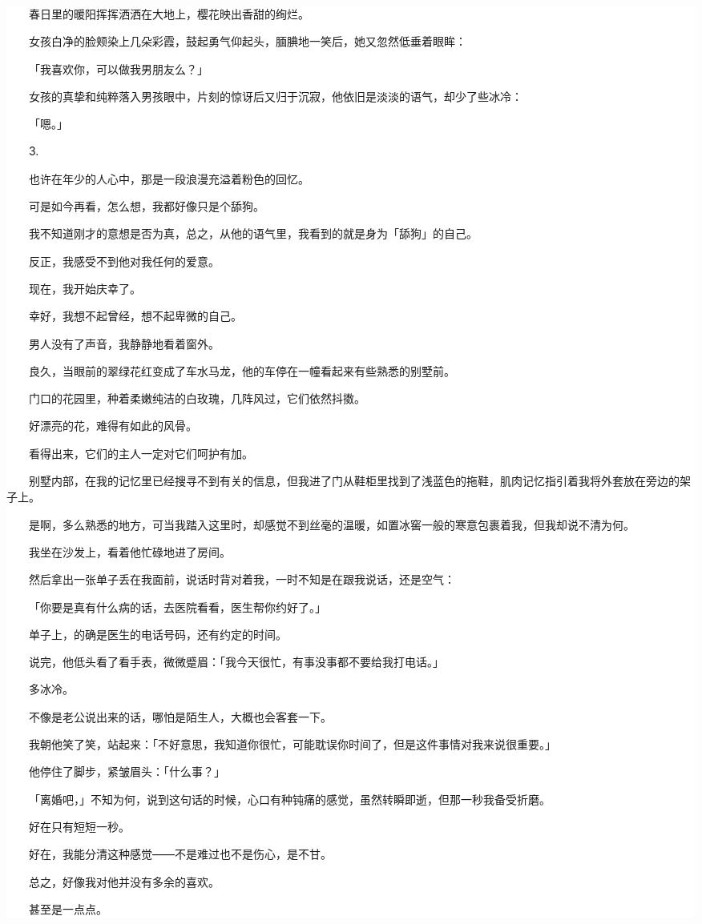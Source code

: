 &emsp;&emsp;春日里的暖阳挥挥洒洒在大地上，樱花映出香甜的绚烂。  
  
&emsp;&emsp;女孩白净的脸颊染上几朵彩霞，鼓起勇气仰起头，腼腆地一笑后，她又忽然低垂着眼眸：  
  
&emsp;&emsp;「我喜欢你，可以做我男朋友么？」  
  
&emsp;&emsp;女孩的真挚和纯粹落入男孩眼中，片刻的惊讶后又归于沉寂，他依旧是淡淡的语气，却少了些冰冷：  
  
&emsp;&emsp;「嗯。」  
  
&emsp;&emsp;3.  
  
&emsp;&emsp;也许在年少的人心中，那是一段浪漫充溢着粉色的回忆。  
  
&emsp;&emsp;可是如今再看，怎么想，我都好像只是个舔狗。  
  
&emsp;&emsp;我不知道刚才的意想是否为真，总之，从他的语气里，我看到的就是身为「舔狗」的自己。  
  
&emsp;&emsp;反正，我感受不到他对我任何的爱意。  
  
&emsp;&emsp;现在，我开始庆幸了。  
  
&emsp;&emsp;幸好，我想不起曾经，想不起卑微的自己。  
  
&emsp;&emsp;男人没有了声音，我静静地看着窗外。  
  
&emsp;&emsp;良久，当眼前的翠绿花红变成了车水马龙，他的车停在一幢看起来有些熟悉的别墅前。  
  
&emsp;&emsp;门口的花园里，种着柔嫩纯洁的白玫瑰，几阵风过，它们依然抖擞。  
  
&emsp;&emsp;好漂亮的花，难得有如此的风骨。  
  
&emsp;&emsp;看得出来，它们的主人一定对它们呵护有加。  
  
&emsp;&emsp;别墅内部，在我的记忆里已经搜寻不到有关的信息，但我进了门从鞋柜里找到了浅蓝色的拖鞋，肌肉记忆指引着我将外套放在旁边的架子上。  
  
&emsp;&emsp;是啊，多么熟悉的地方，可当我踏入这里时，却感觉不到丝毫的温暖，如置冰窖一般的寒意包裹着我，但我却说不清为何。  
  
&emsp;&emsp;我坐在沙发上，看着他忙碌地进了房间。  
  
&emsp;&emsp;然后拿出一张单子丢在我面前，说话时背对着我，一时不知是在跟我说话，还是空气：  
  
&emsp;&emsp;「你要是真有什么病的话，去医院看看，医生帮你约好了。」  
  
&emsp;&emsp;单子上，的确是医生的电话号码，还有约定的时间。  
  
&emsp;&emsp;说完，他低头看了看手表，微微蹙眉：「我今天很忙，有事没事都不要给我打电话。」  
  
&emsp;&emsp;多冰冷。  
  
&emsp;&emsp;不像是老公说出来的话，哪怕是陌生人，大概也会客套一下。  
  
&emsp;&emsp;我朝他笑了笑，站起来：「不好意思，我知道你很忙，可能耽误你时间了，但是这件事情对我来说很重要。」  
  
&emsp;&emsp;他停住了脚步，紧皱眉头：「什么事？」  
  
&emsp;&emsp;「离婚吧，」不知为何，说到这句话的时候，心口有种钝痛的感觉，虽然转瞬即逝，但那一秒我备受折磨。  
  
&emsp;&emsp;好在只有短短一秒。  
  
&emsp;&emsp;好在，我能分清这种感觉——不是难过也不是伤心，是不甘。  
  
&emsp;&emsp;总之，好像我对他并没有多余的喜欢。  
  
&emsp;&emsp;甚至是一点点。  
  